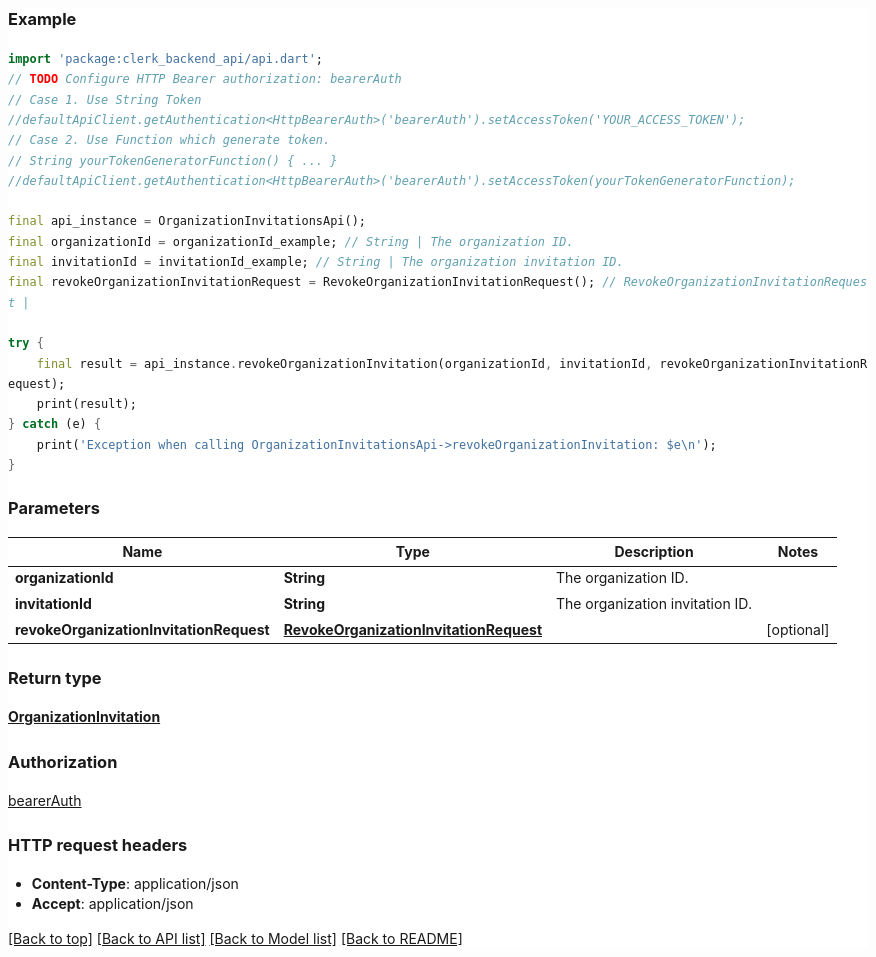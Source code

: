 ### Example
```dart
import 'package:clerk_backend_api/api.dart';
// TODO Configure HTTP Bearer authorization: bearerAuth
// Case 1. Use String Token
//defaultApiClient.getAuthentication<HttpBearerAuth>('bearerAuth').setAccessToken('YOUR_ACCESS_TOKEN');
// Case 2. Use Function which generate token.
// String yourTokenGeneratorFunction() { ... }
//defaultApiClient.getAuthentication<HttpBearerAuth>('bearerAuth').setAccessToken(yourTokenGeneratorFunction);

final api_instance = OrganizationInvitationsApi();
final organizationId = organizationId_example; // String | The organization ID.
final invitationId = invitationId_example; // String | The organization invitation ID.
final revokeOrganizationInvitationRequest = RevokeOrganizationInvitationRequest(); // RevokeOrganizationInvitationRequest | 

try {
    final result = api_instance.revokeOrganizationInvitation(organizationId, invitationId, revokeOrganizationInvitationRequest);
    print(result);
} catch (e) {
    print('Exception when calling OrganizationInvitationsApi->revokeOrganizationInvitation: $e\n');
}
```

### Parameters

Name | Type | Description  | Notes
------------- | ------------- | ------------- | -------------
 **organizationId** | **String**| The organization ID. | 
 **invitationId** | **String**| The organization invitation ID. | 
 **revokeOrganizationInvitationRequest** | [**RevokeOrganizationInvitationRequest**](RevokeOrganizationInvitationRequest.md)|  | [optional] 

### Return type

[**OrganizationInvitation**](OrganizationInvitation.md)

### Authorization

[bearerAuth](../README.md#bearerAuth)

### HTTP request headers

 - **Content-Type**: application/json
 - **Accept**: application/json

[[Back to top]](#) [[Back to API list]](../README.md#documentation-for-api-endpoints) [[Back to Model list]](../README.md#documentation-for-models) [[Back to README]](../README.md)

